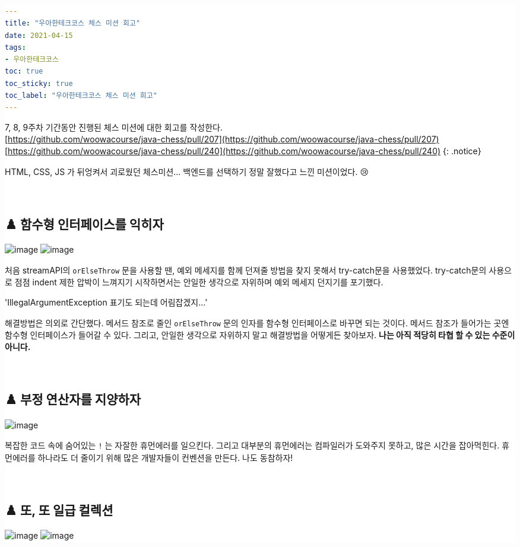 ```yaml
---
title: "우아한테크코스 체스 미션 회고"
date: 2021-04-15
tags:
- 우아한테크코스
toc: true
toc_sticky: true
toc_label: "우아한테크코스 체스 미션 회고"
---
```


7, 8, 9주차 기간동안 진행된 체스 미션에 대한 회고를 작성한다.  
[https://github.com/woowacourse/java-chess/pull/207](https://github.com/woowacourse/java-chess/pull/207)  
[https://github.com/woowacourse/java-chess/pull/240](https://github.com/woowacourse/java-chess/pull/240)
{: .notice}

HTML, CSS, JS 가 뒤엉켜서 괴로웠던 체스미션... 백엔드를 선택하기 정말 잘했다고 느낀 미션이었다. 😢

<br>

## ♟️ 함수형 인터페이스를 익히자
![image](https://user-images.githubusercontent.com/37354145/114263999-5bd2b300-9a23-11eb-8829-e8e8c186fb83.png)
![image](https://user-images.githubusercontent.com/37354145/114264056-aa804d00-9a23-11eb-8a60-3863d8e9ca8f.png)

처음 streamAPI의 `orElseThrow` 문을 사용할 땐, 예외 메세지를 함께 던져줄 방법을 찾지 못해서 try-catch문을 사용했었다. 
try-catch문의 사용으로 점점 indent 제한 압박이 느껴지기 시작하면서는 안일한 생각으로 자위하며 예외 메세지 던지기를 포기했다. 

'IllegalArgumentException 표기도 되는데 어림잡겠지...'

해결방법은 의외로 간단했다. 메서드 참조로 줄인 `orElseThrow` 문의 인자를 함수형 인터페이스로 바꾸면 되는 것이다. 
메서드 참조가 들어가는 곳엔 함수형 인터페이스가 들어갈 수 있다. 그리고, 안일한 생각으로 자위하지 말고 해결방법을 어떻게든 찾아보자. 
**나는 아직 적당히 타협 할 수 있는 수준이 아니다.**

<br>

## ♟️ 부정 연산자를 지양하자
![image](https://user-images.githubusercontent.com/37354145/114264077-c4ba2b00-9a23-11eb-8ac1-f08918af7b67.png)

복잡한 코드 속에 숨어있는 `!` 는 자잘한 휴먼에러를 일으킨다. 그리고 대부분의 휴먼에러는 컴파일러가 도와주지 못하고, 많은 시간을 잡아먹힌다. 
휴먼에러를 하나라도 더 줄이기 위해 많은 개발자들이 컨벤션을 만든다. 나도 동참하자!

<br>

## ♟️ 또, 또 일급 컬렉션
![image](https://user-images.githubusercontent.com/37354145/114264108-fa5f1400-9a23-11eb-8e85-944ab1170f4a.png)
![image](https://user-images.githubusercontent.com/37354145/114264095-e87d7100-9a23-11eb-973e-1f4edf1c488e.png)
